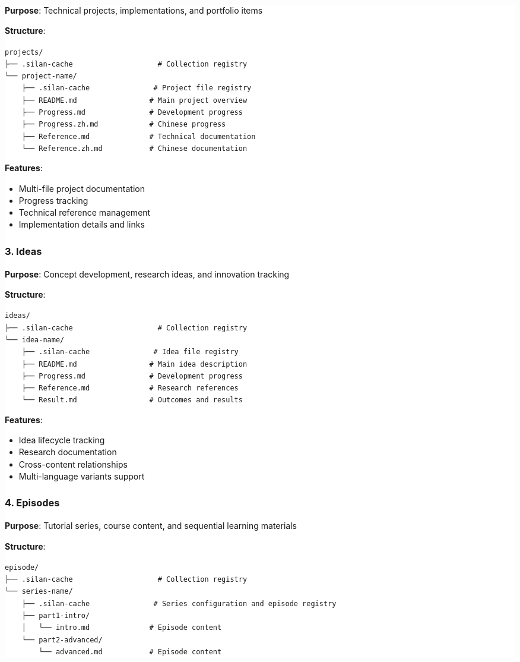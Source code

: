 **Purpose**: Technical projects, implementations, and portfolio items

**Structure**:
```
projects/
├── .silan-cache                    # Collection registry
└── project-name/
    ├── .silan-cache               # Project file registry
    ├── README.md                 # Main project overview
    ├── Progress.md               # Development progress
    ├── Progress.zh.md            # Chinese progress
    ├── Reference.md              # Technical documentation
    └── Reference.zh.md           # Chinese documentation
```

**Features**:
- Multi-file project documentation
- Progress tracking
- Technical reference management
- Implementation details and links

### 3. Ideas

**Purpose**: Concept development, research ideas, and innovation tracking

**Structure**:
```
ideas/
├── .silan-cache                    # Collection registry
└── idea-name/
    ├── .silan-cache               # Idea file registry
    ├── README.md                 # Main idea description
    ├── Progress.md               # Development progress
    ├── Reference.md              # Research references
    └── Result.md                 # Outcomes and results
```

**Features**:
- Idea lifecycle tracking
- Research documentation
- Cross-content relationships
- Multi-language variants support

### 4. Episodes

**Purpose**: Tutorial series, course content, and sequential learning materials

**Structure**:
```
episode/
├── .silan-cache                    # Collection registry
└── series-name/
    ├── .silan-cache               # Series configuration and episode registry
    ├── part1-intro/
    │   └── intro.md              # Episode content
    └── part2-advanced/
        └── advanced.md           # Episode content
```
